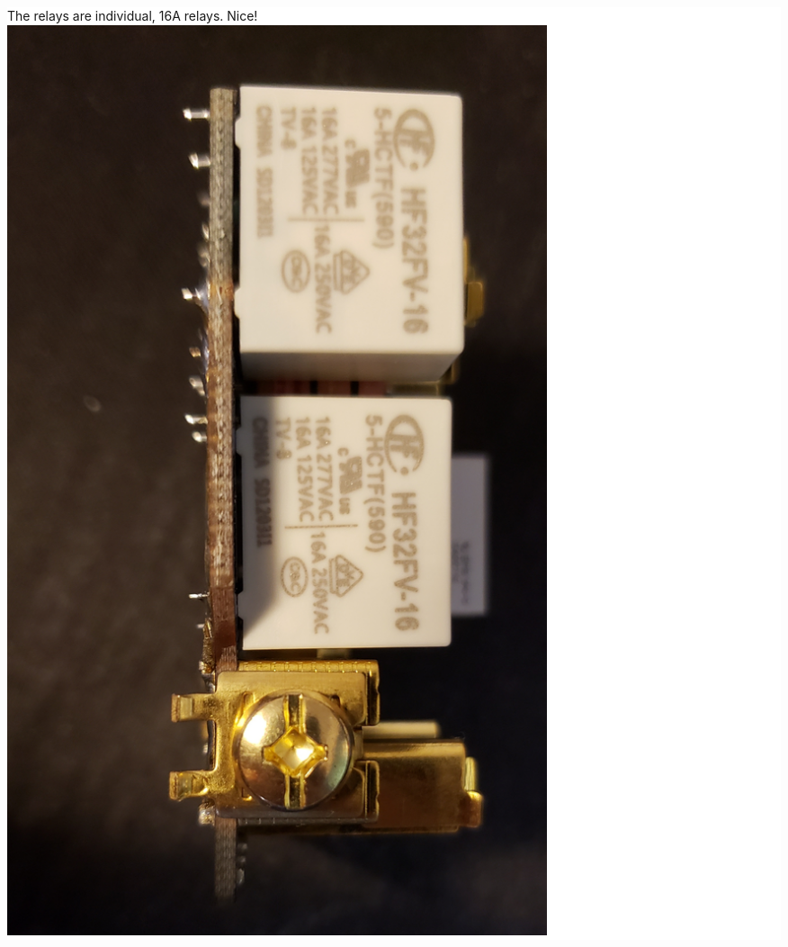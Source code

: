 
The relays are individual, 16A relays. Nice!
<img src="relays.jpg" alt="Relays Detail" width="600"/>
